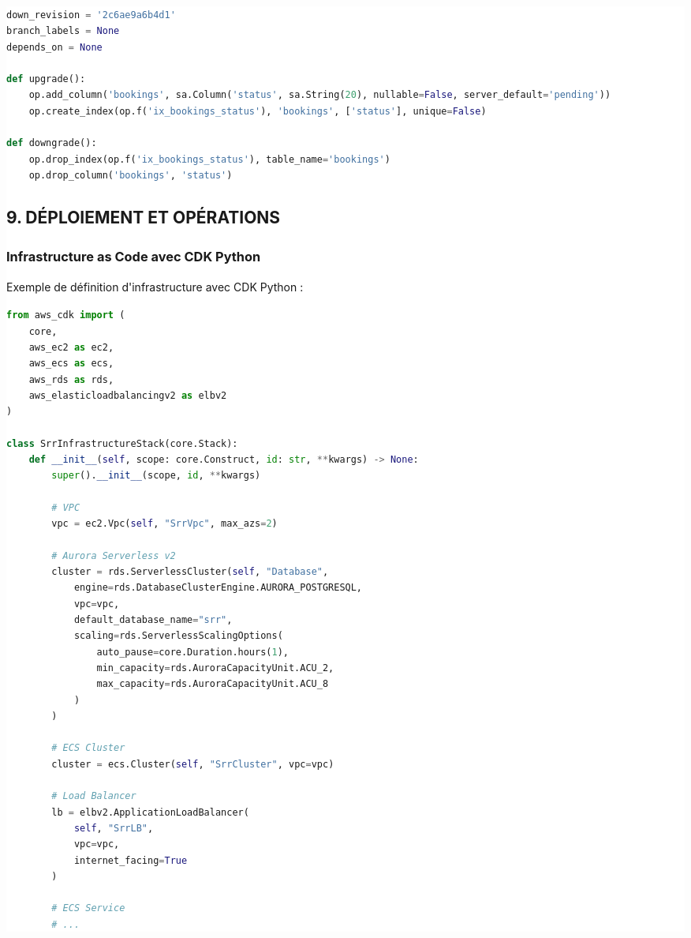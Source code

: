 ```python
down_revision = '2c6ae9a6b4d1'
branch_labels = None
depends_on = None

def upgrade():
    op.add_column('bookings', sa.Column('status', sa.String(20), nullable=False, server_default='pending'))
    op.create_index(op.f('ix_bookings_status'), 'bookings', ['status'], unique=False)

def downgrade():
    op.drop_index(op.f('ix_bookings_status'), table_name='bookings')
    op.drop_column('bookings', 'status')
```

## 9. DÉPLOIEMENT ET OPÉRATIONS

### Infrastructure as Code avec CDK Python

Exemple de définition d'infrastructure avec CDK Python :

```python
from aws_cdk import (
    core,
    aws_ec2 as ec2,
    aws_ecs as ecs,
    aws_rds as rds,
    aws_elasticloadbalancingv2 as elbv2
)

class SrrInfrastructureStack(core.Stack):
    def __init__(self, scope: core.Construct, id: str, **kwargs) -> None:
        super().__init__(scope, id, **kwargs)
        
        # VPC
        vpc = ec2.Vpc(self, "SrrVpc", max_azs=2)
        
        # Aurora Serverless v2
        cluster = rds.ServerlessCluster(self, "Database",
            engine=rds.DatabaseClusterEngine.AURORA_POSTGRESQL,
            vpc=vpc,
            default_database_name="srr",
            scaling=rds.ServerlessScalingOptions(
                auto_pause=core.Duration.hours(1),
                min_capacity=rds.AuroraCapacityUnit.ACU_2,
                max_capacity=rds.AuroraCapacityUnit.ACU_8
            )
        )
        
        # ECS Cluster
        cluster = ecs.Cluster(self, "SrrCluster", vpc=vpc)
        
        # Load Balancer
        lb = elbv2.ApplicationLoadBalancer(
            self, "SrrLB",
            vpc=vpc,
            internet_facing=True
        )
        
        # ECS Service
        # ...
```
